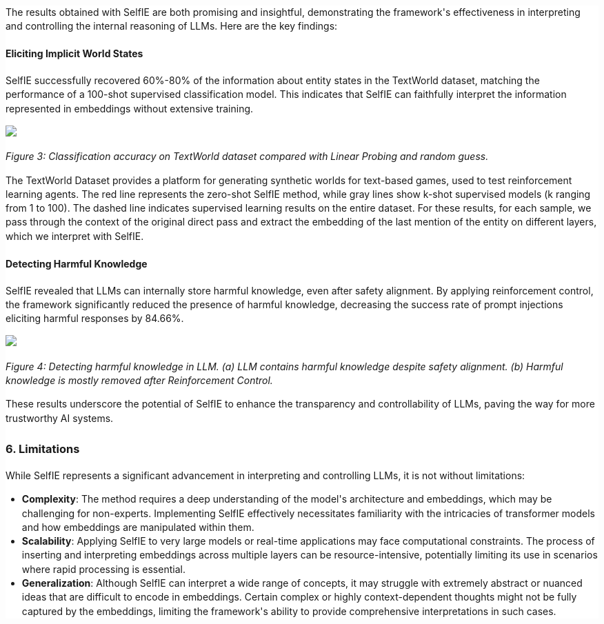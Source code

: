 The results obtained with SelfIE are both promising and insightful, demonstrating the framework's effectiveness in interpreting and controlling the internal reasoning of LLMs. Here are the key findings:

#### Eliciting Implicit World States

SelfIE successfully recovered 60%-80% of the information about entity states in the TextWorld dataset, matching the performance of a 100-shot supervised classification model. This indicates that SelfIE can faithfully interpret the information represented in embeddings without extensive training.

![](/images/ARC/fig6.PNG)


*Figure 3: Classification accuracy on TextWorld dataset compared with Linear Probing and random guess.*


The TextWorld Dataset provides a platform for generating synthetic worlds for text-based games, used to test reinforcement learning agents. The red line represents the zero-shot SelfIE method, while gray lines show k-shot supervised models (k ranging from 1 to 100). The dashed line indicates supervised learning results on the entire dataset. For these results, for each sample, we pass through the context of the original direct pass and extract the embedding of the last mention of the entity on different layers, which we interpret with SelfIE.

#### Detecting Harmful Knowledge

SelfIE revealed that LLMs can internally store harmful knowledge, even after safety alignment. By applying reinforcement control, the framework significantly reduced the presence of harmful knowledge, decreasing the success rate of prompt injections eliciting harmful responses by 84.66%.

![](/images/ARC/fig7.PNG)

*Figure 4: Detecting harmful knowledge in LLM. (a) LLM contains harmful knowledge despite safety alignment. (b) Harmful knowledge is mostly removed after Reinforcement Control.*

These results underscore the potential of SelfIE to enhance the transparency and controllability of LLMs, paving the way for more trustworthy AI systems.


### 6. Limitations

While SelfIE represents a significant advancement in interpreting and controlling LLMs, it is not without limitations:

- **Complexity**: The method requires a deep understanding of the model's architecture and embeddings, which may be challenging for non-experts. Implementing SelfIE effectively necessitates familiarity with the intricacies of transformer models and how embeddings are manipulated within them.
- **Scalability**: Applying SelfIE to very large models or real-time applications may face computational constraints. The process of inserting and interpreting embeddings across multiple layers can be resource-intensive, potentially limiting its use in scenarios where rapid processing is essential.
- **Generalization**: Although SelfIE can interpret a wide range of concepts, it may struggle with extremely abstract or nuanced ideas that are difficult to encode in embeddings. Certain complex or highly context-dependent thoughts might not be fully captured by the embeddings, limiting the framework's ability to provide comprehensive interpretations in such cases.

